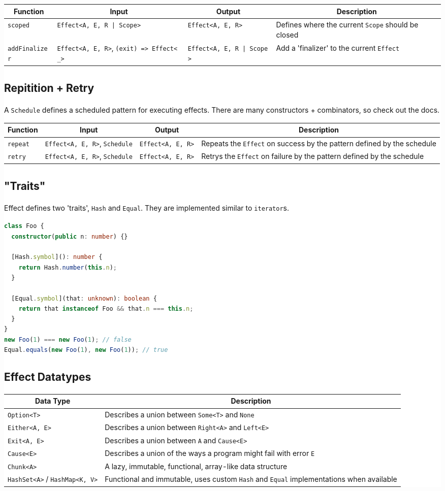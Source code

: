 | **Function**   | **Input**                                | **Output**                 | **Description**                                    |
| -------------- | ---------------------------------------- | -------------------------- | -------------------------------------------------- |
| `scoped`       | `Effect<A, E, R \| Scope>`               | `Effect<A, E, R>`          | Defines where the current `Scope` should be closed |
| `addFinalizer` | `Effect<A, E, R>`, `(exit) => Effect<_>` | `Effect<A, E, R \| Scope>` | Add a 'finalizer' to the current `Effect`          |

## Repitition + Retry

A `Schedule` defines a scheduled pattern for executing effects. There are many
constructors + combinators, so check out the docs.

| **Function** | **Input**                     | **Output**        | **Description**                                                        |
| ------------ | ----------------------------- | ----------------- | ---------------------------------------------------------------------- |
| `repeat`     | `Effect<A, E, R>`, `Schedule` | `Effect<A, E, R>` | Repeats the `Effect` on success by the pattern defined by the schedule |
| `retry`      | `Effect<A, E, R>`, `Schedule` | `Effect<A, E, R>` | Retrys the `Effect` on failure by the pattern defined by the schedule  |

## "Traits"

Effect defines two 'traits', `Hash` and `Equal`. They are implemented similar to
`iterator`s.

```ts
class Foo {
  constructor(public n: number) {}

  [Hash.symbol](): number {
    return Hash.number(this.n);
  }

  [Equal.symbol](that: unknown): boolean {
    return that instanceof Foo && that.n === this.n;
  }
}
new Foo(1) === new Foo(1); // false
Equal.equals(new Foo(1), new Foo(1)); // true
```

## Effect Datatypes

| **Data Type**                  | **Description**                                                                         |
| ------------------------------ | --------------------------------------------------------------------------------------- |
| `Option<T>`                    | Describes a union between `Some<T>` and `None`                                          |
| `Either<A, E>`                 | Describes a union between `Right<A>` and `Left<E>`                                      |
| `Exit<A, E>`                   | Describes a union between `A` and `Cause<E>`                                            |
| `Cause<E>`                     | Describes a union of the ways a program might fail with error `E`                       |
| `Chunk<A>`                     | A lazy, immutable, functional, array-like data structure                                |
| `HashSet<A>` / `HashMap<K, V>` | Functional and immutable, uses custom `Hash` and `Equal` implementations when available |

